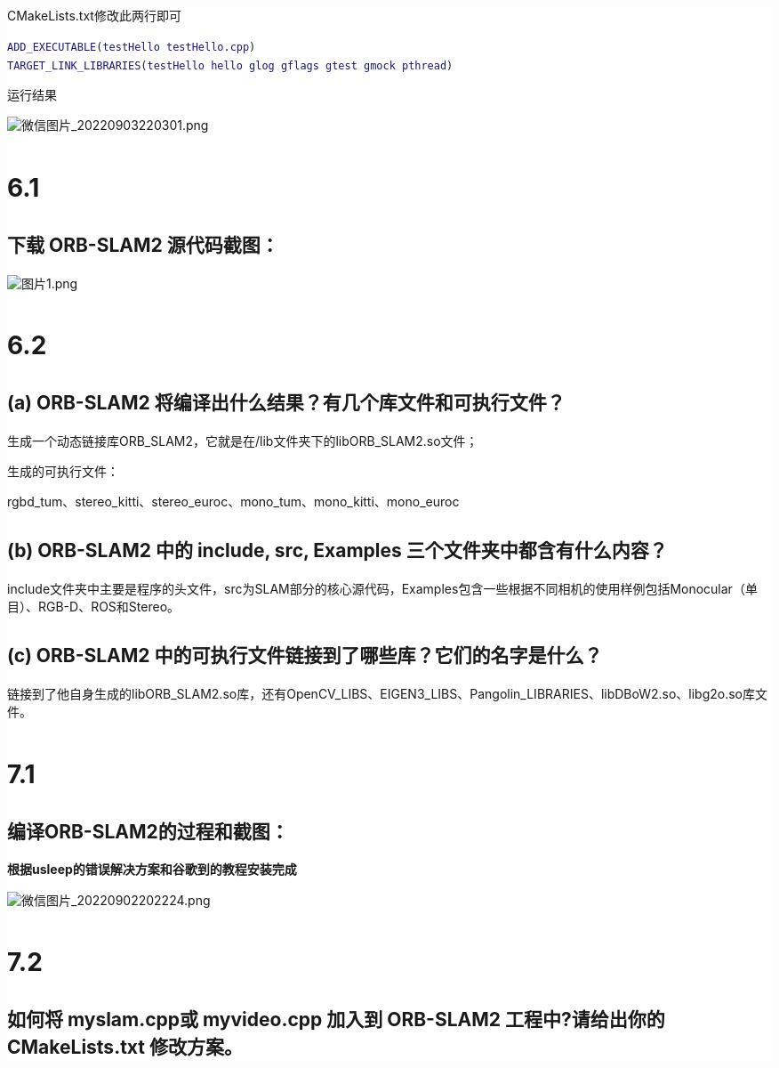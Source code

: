 CMakeLists.txt修改此两行即可

```matlab
ADD_EXECUTABLE(testHello testHello.cpp)
TARGET_LINK_LIBRARIES(testHello hello glog gflags gtest gmock pthread)
```

运行结果

![微信图片_20220903220301.png](%E7%AC%AC%E4%B8%80%E7%AB%A0%E4%BD%9C%E4%B8%9A%2022f7264d6c334e5d89add58dcac485a3/%25E5%25BE%25AE%25E4%25BF%25A1%25E5%259B%25BE%25E7%2589%2587_20220903220301.png)

# 6.1

## 下载 ORB-SLAM2 源代码截图：

![图片1.png](%E7%AC%AC%E4%B8%80%E7%AB%A0%E4%BD%9C%E4%B8%9A%2022f7264d6c334e5d89add58dcac485a3/%25E5%259B%25BE%25E7%2589%25871.png)

# 6.2

## (a) ORB-SLAM2 将编译出什么结果？有几个库文件和可执行文件？

生成一个动态链接库ORB_SLAM2，它就是在/lib文件夹下的libORB_SLAM2.so文件；

生成的可执行文件：

rgbd_tum、stereo_kitti、stereo_euroc、mono_tum、mono_kitti、mono_euroc

## (b) ORB-SLAM2 中的 include, src, Examples 三个文件夹中都含有什么内容？

include文件夹中主要是程序的头文件，src为SLAM部分的核心源代码，Examples包含一些根据不同相机的使用样例包括Monocular（单目）、RGB-D、ROS和Stereo。

## (c) ORB-SLAM2 中的可执行文件链接到了哪些库？它们的名字是什么？

链接到了他自身生成的libORB_SLAM2.so库，还有OpenCV_LIBS、EIGEN3_LIBS、Pangolin_LIBRARIES、libDBoW2.so、libg2o.so库文件。

# 7.1

## 编译ORB-SLAM2的过程和截图：

**根据usleep的错误解决方案和谷歌到的教程安装完成**

![微信图片_20220902202224.png](%E7%AC%AC%E4%B8%80%E7%AB%A0%E4%BD%9C%E4%B8%9A%2022f7264d6c334e5d89add58dcac485a3/%25E5%25BE%25AE%25E4%25BF%25A1%25E5%259B%25BE%25E7%2589%2587_20220902202224.png)

# 7.2

## 如何将 myslam.cpp或 myvideo.cpp 加入到 ORB-SLAM2 工程中?请给出你的 CMakeLists.txt 修改方案。

